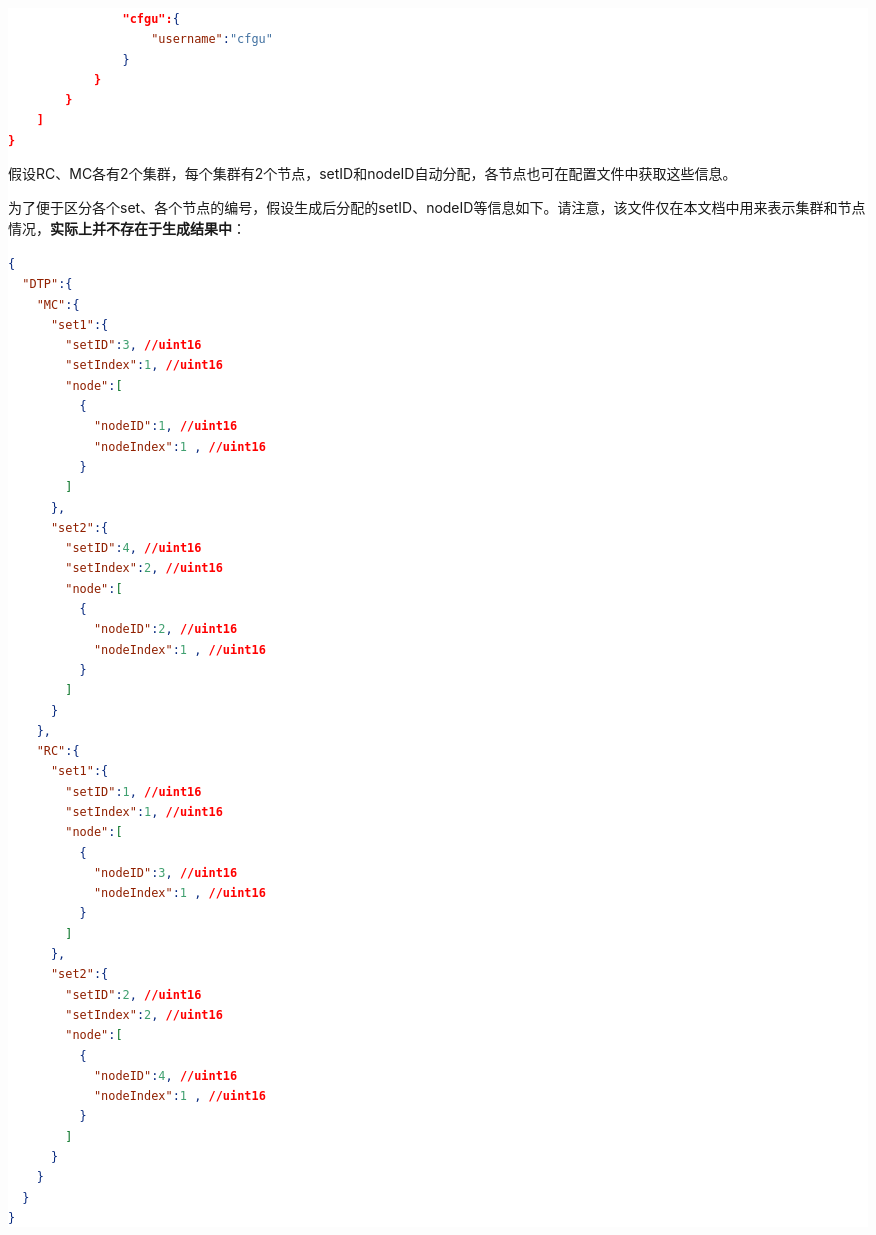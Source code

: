 ```json
                "cfgu":{
                    "username":"cfgu"
                }
            }
        }
    ]
}
```

假设RC、MC各有2个集群，每个集群有2个节点，setID和nodeID自动分配，各节点也可在配置文件中获取这些信息。

为了便于区分各个set、各个节点的编号，假设生成后分配的setID、nodeID等信息如下。请注意，该文件仅在本文档中用来表示集群和节点情况，**实际上并不存在于生成结果中**：

```json
{
  "DTP":{
    "MC":{
      "set1":{
        "setID":3, //uint16
        "setIndex":1, //uint16
        "node":[
          {
            "nodeID":1, //uint16
            "nodeIndex":1 , //uint16
          }
        ]
      },
      "set2":{
        "setID":4, //uint16
        "setIndex":2, //uint16
        "node":[
          {
            "nodeID":2, //uint16
            "nodeIndex":1 , //uint16
          }
        ]
      }
    },
    "RC":{
      "set1":{
        "setID":1, //uint16
        "setIndex":1, //uint16
        "node":[
          {
            "nodeID":3, //uint16
            "nodeIndex":1 , //uint16
          }
        ]
      },
      "set2":{
        "setID":2, //uint16
        "setIndex":2, //uint16
        "node":[
          {
            "nodeID":4, //uint16
            "nodeIndex":1 , //uint16
          }
        ]
      }
    }
  }
}
```
